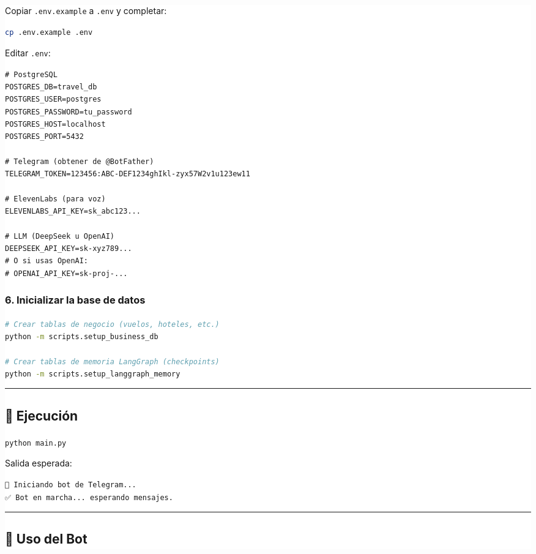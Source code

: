 Copiar `.env.example` a `.env` y completar:

```bash
cp .env.example .env
```

Editar `.env`:
```env
# PostgreSQL
POSTGRES_DB=travel_db
POSTGRES_USER=postgres
POSTGRES_PASSWORD=tu_password
POSTGRES_HOST=localhost
POSTGRES_PORT=5432

# Telegram (obtener de @BotFather)
TELEGRAM_TOKEN=123456:ABC-DEF1234ghIkl-zyx57W2v1u123ew11

# ElevenLabs (para voz)
ELEVENLABS_API_KEY=sk_abc123...

# LLM (DeepSeek u OpenAI)
DEEPSEEK_API_KEY=sk-xyz789...
# O si usas OpenAI:
# OPENAI_API_KEY=sk-proj-...
```

### 6. Inicializar la base de datos

```bash
# Crear tablas de negocio (vuelos, hoteles, etc.)
python -m scripts.setup_business_db

# Crear tablas de memoria LangGraph (checkpoints)
python -m scripts.setup_langgraph_memory
```

---

## 🚀 Ejecución

```bash
python main.py
```

Salida esperada:
```
🚀 Iniciando bot de Telegram...
✅ Bot en marcha... esperando mensajes.
```

---

## 📱 Uso del Bot
